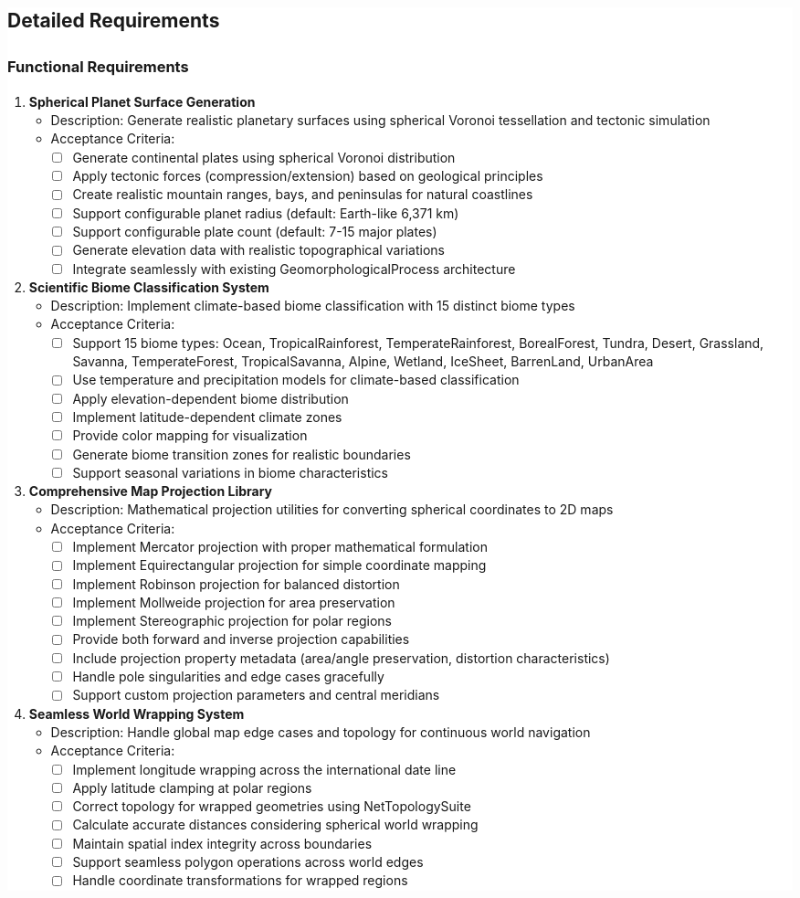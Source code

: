 ## Detailed Requirements

### Functional Requirements

1. **Spherical Planet Surface Generation**
   - Description: Generate realistic planetary surfaces using spherical Voronoi tessellation and tectonic simulation
   - Acceptance Criteria:
     - [ ] Generate continental plates using spherical Voronoi distribution
     - [ ] Apply tectonic forces (compression/extension) based on geological principles
     - [ ] Create realistic mountain ranges, bays, and peninsulas for natural coastlines
     - [ ] Support configurable planet radius (default: Earth-like 6,371 km)
     - [ ] Support configurable plate count (default: 7-15 major plates)
     - [ ] Generate elevation data with realistic topographical variations
     - [ ] Integrate seamlessly with existing GeomorphologicalProcess architecture

2. **Scientific Biome Classification System**
   - Description: Implement climate-based biome classification with 15 distinct biome types
   - Acceptance Criteria:
     - [ ] Support 15 biome types: Ocean, TropicalRainforest, TemperateRainforest, BorealForest, Tundra, Desert, Grassland, Savanna, TemperateForest, TropicalSavanna, Alpine, Wetland, IceSheet, BarrenLand, UrbanArea
     - [ ] Use temperature and precipitation models for climate-based classification
     - [ ] Apply elevation-dependent biome distribution
     - [ ] Implement latitude-dependent climate zones
     - [ ] Provide color mapping for visualization
     - [ ] Generate biome transition zones for realistic boundaries
     - [ ] Support seasonal variations in biome characteristics

3. **Comprehensive Map Projection Library**
   - Description: Mathematical projection utilities for converting spherical coordinates to 2D maps
   - Acceptance Criteria:
     - [ ] Implement Mercator projection with proper mathematical formulation
     - [ ] Implement Equirectangular projection for simple coordinate mapping
     - [ ] Implement Robinson projection for balanced distortion
     - [ ] Implement Mollweide projection for area preservation
     - [ ] Implement Stereographic projection for polar regions
     - [ ] Provide both forward and inverse projection capabilities
     - [ ] Include projection property metadata (area/angle preservation, distortion characteristics)
     - [ ] Handle pole singularities and edge cases gracefully
     - [ ] Support custom projection parameters and central meridians

4. **Seamless World Wrapping System**
   - Description: Handle global map edge cases and topology for continuous world navigation
   - Acceptance Criteria:
     - [ ] Implement longitude wrapping across the international date line
     - [ ] Apply latitude clamping at polar regions
     - [ ] Correct topology for wrapped geometries using NetTopologySuite
     - [ ] Calculate accurate distances considering spherical world wrapping
     - [ ] Maintain spatial index integrity across boundaries
     - [ ] Support seamless polygon operations across world edges
     - [ ] Handle coordinate transformations for wrapped regions
